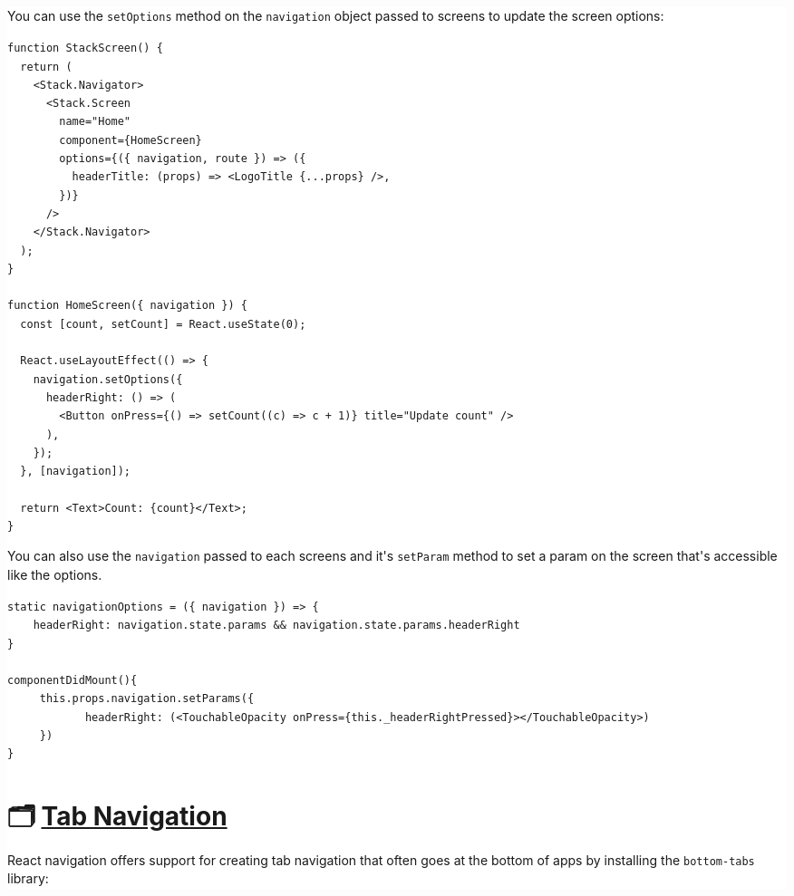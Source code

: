 You can use the `setOptions` method on the `navigation` object passed to screens to update the screen options:

```tsx
function StackScreen() {
  return (
    <Stack.Navigator>
      <Stack.Screen
        name="Home"
        component={HomeScreen}
        options={({ navigation, route }) => ({
          headerTitle: (props) => <LogoTitle {...props} />,
        })}
      />
    </Stack.Navigator>
  );
}

function HomeScreen({ navigation }) {
  const [count, setCount] = React.useState(0);

  React.useLayoutEffect(() => {
    navigation.setOptions({
      headerRight: () => (
        <Button onPress={() => setCount((c) => c + 1)} title="Update count" />
      ),
    });
  }, [navigation]);

  return <Text>Count: {count}</Text>;
}
```

You can also use the `navigation` passed to each screens and it's `setParam` method to set a param on the screen that's accessible like the options.

```tsx
static navigationOptions = ({ navigation }) => {
    headerRight: navigation.state.params && navigation.state.params.headerRight
}

componentDidMount(){
     this.props.navigation.setParams({
            headerRight: (<TouchableOpacity onPress={this._headerRightPressed}></TouchableOpacity>)
     })
}
```

# 🗂 [Tab Navigation](https://reactnavigation.org/docs/tab-based-navigation)

React navigation offers support for creating tab navigation that often goes at the bottom of apps by installing the `bottom-tabs` library:
